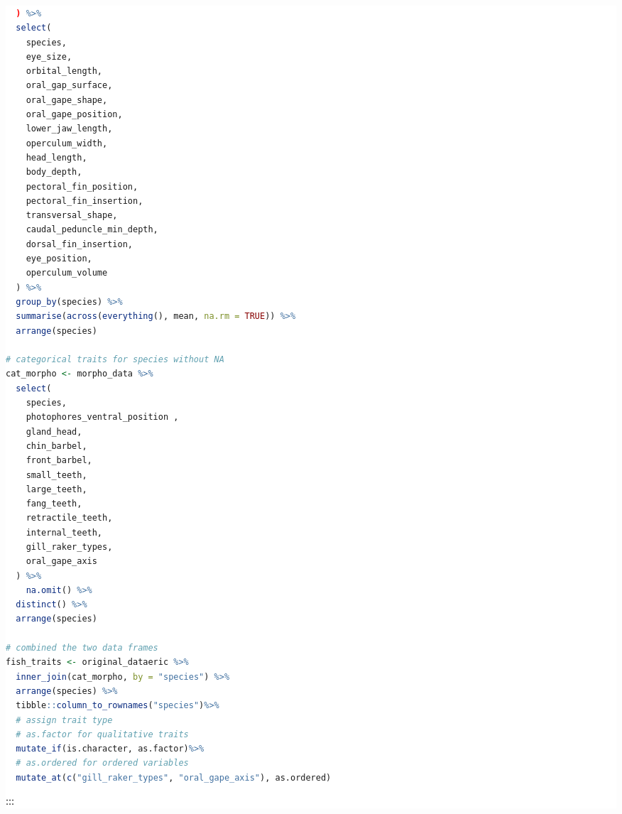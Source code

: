 ```{.r .cell-code}
  ) %>%
  select(
    species,
    eye_size,
    orbital_length,
    oral_gap_surface,
    oral_gape_shape,
    oral_gape_position,
    lower_jaw_length,
    operculum_width,
    head_length,
    body_depth,
    pectoral_fin_position,
    pectoral_fin_insertion,
    transversal_shape,
    caudal_peduncle_min_depth,
    dorsal_fin_insertion,
    eye_position,
    operculum_volume
  ) %>%
  group_by(species) %>%
  summarise(across(everything(), mean, na.rm = TRUE)) %>%
  arrange(species)

# categorical traits for species without NA
cat_morpho <- morpho_data %>%
  select(
    species,
    photophores_ventral_position ,
    gland_head,
    chin_barbel,
    front_barbel,
    small_teeth,
    large_teeth,
    fang_teeth,
    retractile_teeth,
    internal_teeth,
    gill_raker_types,
    oral_gape_axis
  ) %>%
    na.omit() %>%
  distinct() %>%
  arrange(species)

# combined the two data frames
fish_traits <- original_dataeric %>%
  inner_join(cat_morpho, by = "species") %>%
  arrange(species) %>% 
  tibble::column_to_rownames("species")%>%
  # assign trait type 
  # as.factor for qualitative traits
  mutate_if(is.character, as.factor)%>%
  # as.ordered for ordered variables
  mutate_at(c("gill_raker_types", "oral_gape_axis"), as.ordered)
```
:::
